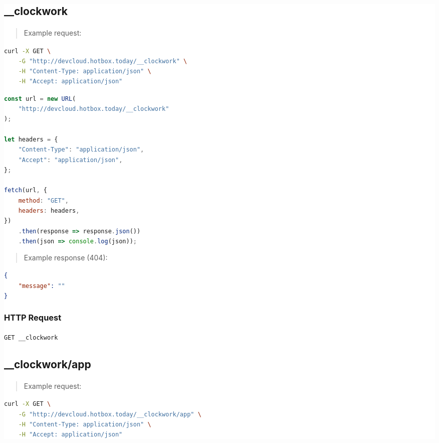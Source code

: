 


## __clockwork
> Example request:

```bash
curl -X GET \
    -G "http://devcloud.hotbox.today/__clockwork" \
    -H "Content-Type: application/json" \
    -H "Accept: application/json"
```

```javascript
const url = new URL(
    "http://devcloud.hotbox.today/__clockwork"
);

let headers = {
    "Content-Type": "application/json",
    "Accept": "application/json",
};

fetch(url, {
    method: "GET",
    headers: headers,
})
    .then(response => response.json())
    .then(json => console.log(json));
```


> Example response (404):

```json
{
    "message": ""
}
```

### HTTP Request
`GET __clockwork`





## __clockwork/app
> Example request:

```bash
curl -X GET \
    -G "http://devcloud.hotbox.today/__clockwork/app" \
    -H "Content-Type: application/json" \
    -H "Accept: application/json"
```
